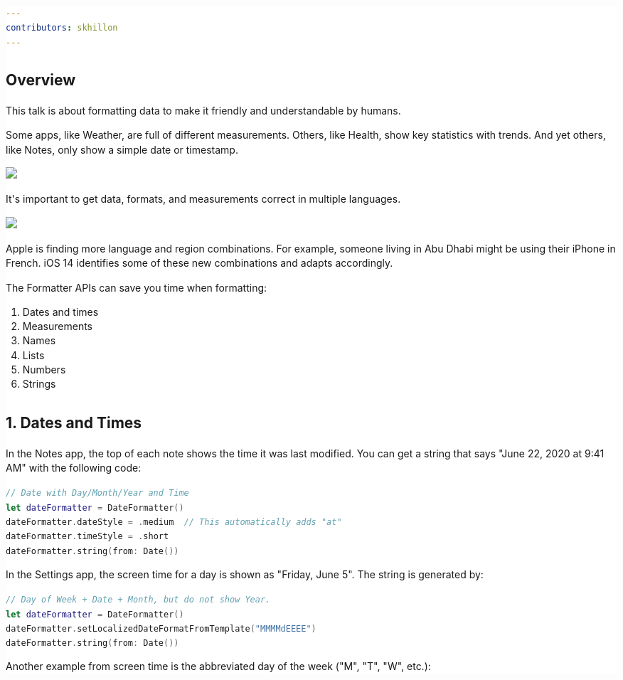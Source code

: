 ```yaml
---
contributors: skhillon
---
```


## Overview
This talk is about formatting data to make it friendly and understandable by humans.

Some apps, like Weather, are full of different measurements. Others, like Health, show key statistics with trends. And yet others, like Notes, only show a simple date or timestamp.

![][weather_health_notes]

It's important to get data, formats, and measurements correct in multiple languages.

![][weather_health_notes_intl]

Apple is finding more language and region combinations. For example, someone living in Abu Dhabi might be using their iPhone in French. iOS 14 identifies some of these new combinations and adapts accordingly.

The Formatter APIs can save you time when formatting:

1. Dates and times
2. Measurements
3. Names
4. Lists
5. Numbers
6. Strings

## 1. Dates and Times
In the Notes app, the top of each note shows the time it was last modified. You can get a string that says "June 22, 2020 at 9:41 AM" with the following code:

```swift
// Date with Day/Month/Year and Time
let dateFormatter = DateFormatter()
dateFormatter.dateStyle = .medium  // This automatically adds "at"
dateFormatter.timeStyle = .short
dateFormatter.string(from: Date())
```

In the Settings app, the screen time for a day is shown as "Friday, June 5". The string is generated by:

```swift
// Day of Week + Date + Month, but do not show Year.
let dateFormatter = DateFormatter()
dateFormatter.setLocalizedDateFormatFromTemplate("MMMMdEEEE")
dateFormatter.string(from: Date())
```

Another example from screen time is the abbreviated day of the week ("M", "T", "W", etc.):


[weather_health_notes]: ../../../images/notes/wwdc20/10160/weather_health_notes.png
[weather_health_notes_intl]: ../../../images/notes/wwdc20/10160/weather_health_notes_intl.png
[day_of_week_template]: ../../../images/notes/wwdc20/10160/day_of_week_template.png
[template_locale]: ../../../images/notes/wwdc20/10160/template_locale.png
[mix_up_dateformatter]: ../../../images/notes/wwdc20/10160/mix_up_dateformatter.png
[all_measurements]: ../../../images/notes/wwdc20/10160/all_measurements.png
[monogram]: ../../../images/notes/wwdc20/10160/monogram.png
[number_formatter]: ../../../images/notes/wwdc20/10160/number_formatter.png
[percent_symbol]: ../../../images/notes/wwdc20/10160/percent_symbol.png
[stringsdict]: ../../../images/notes/wwdc20/10160/stringsdict.png